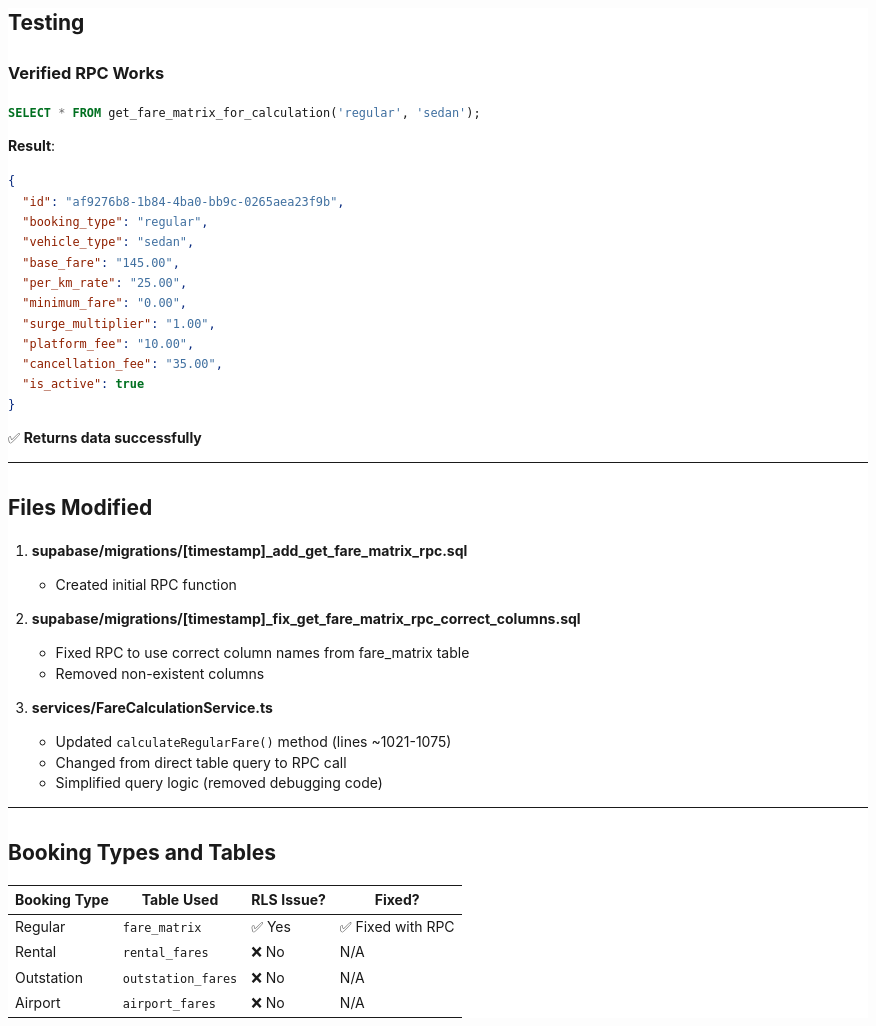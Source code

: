 
## Testing

### Verified RPC Works
```sql
SELECT * FROM get_fare_matrix_for_calculation('regular', 'sedan');
```

**Result**:
```json
{
  "id": "af9276b8-1b84-4ba0-bb9c-0265aea23f9b",
  "booking_type": "regular",
  "vehicle_type": "sedan",
  "base_fare": "145.00",
  "per_km_rate": "25.00",
  "minimum_fare": "0.00",
  "surge_multiplier": "1.00",
  "platform_fee": "10.00",
  "cancellation_fee": "35.00",
  "is_active": true
}
```
✅ **Returns data successfully**

---

## Files Modified

1. **supabase/migrations/[timestamp]_add_get_fare_matrix_rpc.sql**
   - Created initial RPC function

2. **supabase/migrations/[timestamp]_fix_get_fare_matrix_rpc_correct_columns.sql**
   - Fixed RPC to use correct column names from fare_matrix table
   - Removed non-existent columns

3. **services/FareCalculationService.ts**
   - Updated `calculateRegularFare()` method (lines ~1021-1075)
   - Changed from direct table query to RPC call
   - Simplified query logic (removed debugging code)

---

## Booking Types and Tables

| Booking Type | Table Used | RLS Issue? | Fixed? |
|--------------|------------|------------|--------|
| Regular | `fare_matrix` | ✅ Yes | ✅ Fixed with RPC |
| Rental | `rental_fares` | ❌ No | N/A |
| Outstation | `outstation_fares` | ❌ No | N/A |
| Airport | `airport_fares` | ❌ No | N/A |
